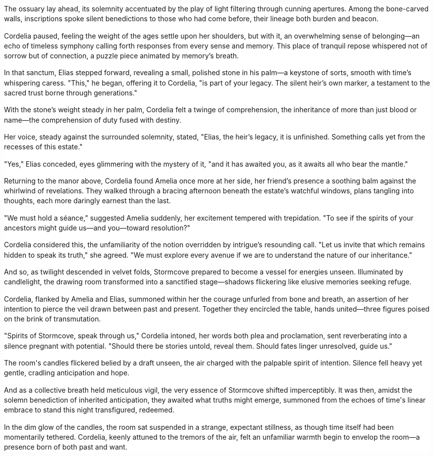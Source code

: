 The ossuary lay ahead, its solemnity accentuated by the play of light filtering through cunning apertures. Among the bone-carved walls, inscriptions spoke silent benedictions to those who had come before, their lineage both burden and beacon.

Cordelia paused, feeling the weight of the ages settle upon her shoulders, but with it, an overwhelming sense of belonging—an echo of timeless symphony calling forth responses from every sense and memory. This place of tranquil repose whispered not of sorrow but of connection, a puzzle piece animated by memory’s breath.

In that sanctum, Elias stepped forward, revealing a small, polished stone in his palm—a keystone of sorts, smooth with time’s whispering caress. "This," he began, offering it to Cordelia, "is part of your legacy. The silent heir’s own marker, a testament to the sacred trust borne through generations."

With the stone’s weight steady in her palm, Cordelia felt a twinge of comprehension, the inheritance of more than just blood or name—the comprehension of duty fused with destiny.

Her voice, steady against the surrounded solemnity, stated, "Elias, the heir’s legacy, it is unfinished. Something calls yet from the recesses of this estate."

"Yes," Elias conceded, eyes glimmering with the mystery of it, "and it has awaited you, as it awaits all who bear the mantle."

Returning to the manor above, Cordelia found Amelia once more at her side, her friend’s presence a soothing balm against the whirlwind of revelations. They walked through a bracing afternoon beneath the estate’s watchful windows, plans tangling into thoughts, each more daringly earnest than the last.

"We must hold a séance," suggested Amelia suddenly, her excitement tempered with trepidation. "To see if the spirits of your ancestors might guide us—and you—toward resolution?"

Cordelia considered this, the unfamiliarity of the notion overridden by intrigue’s resounding call. "Let us invite that which remains hidden to speak its truth," she agreed. "We must explore every avenue if we are to understand the nature of our inheritance."

And so, as twilight descended in velvet folds, Stormcove prepared to become a vessel for energies unseen. Illuminated by candlelight, the drawing room transformed into a sanctified stage—shadows flickering like elusive memories seeking refuge.

Cordelia, flanked by Amelia and Elias, summoned within her the courage unfurled from bone and breath, an assertion of her intention to pierce the veil drawn between past and present. Together they encircled the table, hands united—three figures poised on the brink of transmutation.

"Spirits of Stormcove, speak through us," Cordelia intoned, her words both plea and proclamation, sent reverberating into a silence pregnant with potential. "Should there be stories untold, reveal them. Should fates linger unresolved, guide us."

The room's candles flickered belied by a draft unseen, the air charged with the palpable spirit of intention. Silence fell heavy yet gentle, cradling anticipation and hope.

And as a collective breath held meticulous vigil, the very essence of Stormcove shifted imperceptibly. It was then, amidst the solemn benediction of inherited anticipation, they awaited what truths might emerge, summoned from the echoes of time's linear embrace to stand this night transfigured, redeemed.

In the dim glow of the candles, the room sat suspended in a strange, expectant stillness, as though time itself had been momentarily tethered. Cordelia, keenly attuned to the tremors of the air, felt an unfamiliar warmth begin to envelop the room—a presence born of both past and want.
